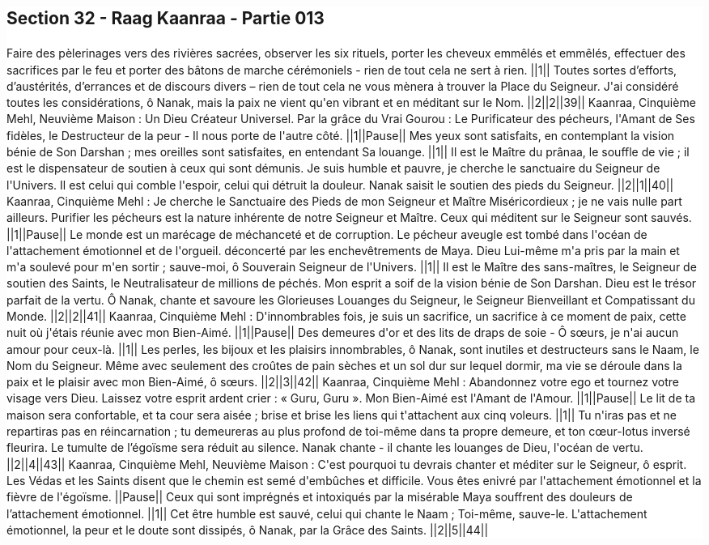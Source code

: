 ## Section 32 - Raag Kaanraa - Partie 013

Faire des pèlerinages vers des rivières sacrées, observer les six rituels, porter les cheveux emmêlés et emmêlés, effectuer des sacrifices par le feu et porter des bâtons de marche cérémoniels - rien de tout cela ne sert à rien. ||1||
Toutes sortes d’efforts, d’austérités, d’errances et de discours divers – rien de tout cela ne vous mènera à trouver la Place du Seigneur.
J'ai considéré toutes les considérations, ô Nanak, mais la paix ne vient qu'en vibrant et en méditant sur le Nom. ||2||2||39||
Kaanraa, Cinquième Mehl, Neuvième Maison :
Un Dieu Créateur Universel. Par la grâce du Vrai Gourou :
Le Purificateur des pécheurs, l'Amant de Ses fidèles, le Destructeur de la peur - Il nous porte de l'autre côté. ||1||Pause||
Mes yeux sont satisfaits, en contemplant la vision bénie de Son Darshan ; mes oreilles sont satisfaites, en entendant Sa louange. ||1||
Il est le Maître du prânaa, le souffle de vie ; il est le dispensateur de soutien à ceux qui sont démunis. Je suis humble et pauvre, je cherche le sanctuaire du Seigneur de l'Univers.
Il est celui qui comble l'espoir, celui qui détruit la douleur. Nanak saisit le soutien des pieds du Seigneur. ||2||1||40||
Kaanraa, Cinquième Mehl :
Je cherche le Sanctuaire des Pieds de mon Seigneur et Maître Miséricordieux ; je ne vais nulle part ailleurs.
Purifier les pécheurs est la nature inhérente de notre Seigneur et Maître. Ceux qui méditent sur le Seigneur sont sauvés. ||1||Pause||
Le monde est un marécage de méchanceté et de corruption. Le pécheur aveugle est tombé dans l'océan de l'attachement émotionnel et de l'orgueil.
déconcerté par les enchevêtrements de Maya.
Dieu Lui-même m'a pris par la main et m'a soulevé pour m'en sortir ; sauve-moi, ô Souverain Seigneur de l'Univers. ||1||
Il est le Maître des sans-maîtres, le Seigneur de soutien des Saints, le Neutralisateur de millions de péchés.
Mon esprit a soif de la vision bénie de Son Darshan.
Dieu est le trésor parfait de la vertu.
Ô Nanak, chante et savoure les Glorieuses Louanges du Seigneur, le Seigneur Bienveillant et Compatissant du Monde. ||2||2||41||
Kaanraa, Cinquième Mehl :
D'innombrables fois, je suis un sacrifice, un sacrifice
à ce moment de paix, cette nuit où j'étais réunie avec mon Bien-Aimé. ||1||Pause||
Des demeures d'or et des lits de draps de soie - Ô sœurs, je n'ai aucun amour pour ceux-là. ||1||
Les perles, les bijoux et les plaisirs innombrables, ô Nanak, sont inutiles et destructeurs sans le Naam, le Nom du Seigneur.
Même avec seulement des croûtes de pain sèches et un sol dur sur lequel dormir, ma vie se déroule dans la paix et le plaisir avec mon Bien-Aimé, ô sœurs. ||2||3||42||
Kaanraa, Cinquième Mehl :
Abandonnez votre ego et tournez votre visage vers Dieu.
Laissez votre esprit ardent crier : « Guru, Guru ».
Mon Bien-Aimé est l'Amant de l'Amour. ||1||Pause||
Le lit de ta maison sera confortable, et ta cour sera aisée ; brise et brise les liens qui t'attachent aux cinq voleurs. ||1||
Tu n'iras pas et ne repartiras pas en réincarnation ; tu demeureras au plus profond de toi-même dans ta propre demeure, et ton cœur-lotus inversé fleurira.
Le tumulte de l’égoïsme sera réduit au silence.
Nanak chante - il chante les louanges de Dieu, l'océan de vertu. ||2||4||43||
Kaanraa, Cinquième Mehl, Neuvième Maison :
C'est pourquoi tu devrais chanter et méditer sur le Seigneur, ô esprit.
Les Védas et les Saints disent que le chemin est semé d'embûches et difficile. Vous êtes enivré par l'attachement émotionnel et la fièvre de l'égoïsme. ||Pause||
Ceux qui sont imprégnés et intoxiqués par la misérable Maya souffrent des douleurs de l’attachement émotionnel. ||1||
Cet être humble est sauvé, celui qui chante le Naam ; Toi-même, sauve-le.
L'attachement émotionnel, la peur et le doute sont dissipés, ô Nanak, par la Grâce des Saints. ||2||5||44||
